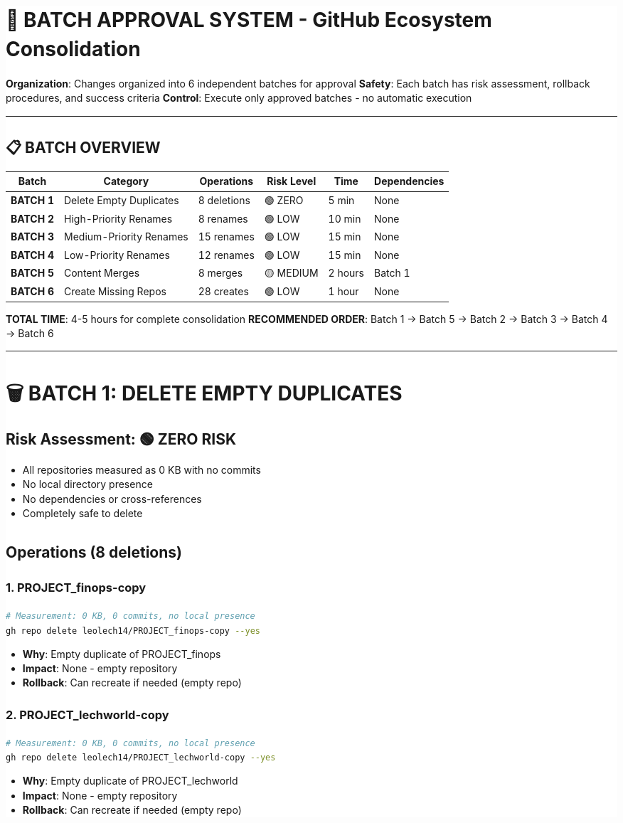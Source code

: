 # 🎯 BATCH APPROVAL SYSTEM - GitHub Ecosystem Consolidation

**Organization**: Changes organized into 6 independent batches for approval
**Safety**: Each batch has risk assessment, rollback procedures, and success criteria
**Control**: Execute only approved batches - no automatic execution

---

## 📋 **BATCH OVERVIEW**

| Batch | Category | Operations | Risk Level | Time | Dependencies |
|-------|----------|------------|------------|------|--------------|
| **BATCH 1** | Delete Empty Duplicates | 8 deletions | 🟢 ZERO | 5 min | None |
| **BATCH 2** | High-Priority Renames | 8 renames | 🟢 LOW | 10 min | None |
| **BATCH 3** | Medium-Priority Renames | 15 renames | 🟢 LOW | 15 min | None |
| **BATCH 4** | Low-Priority Renames | 12 renames | 🟢 LOW | 15 min | None |
| **BATCH 5** | Content Merges | 8 merges | 🟡 MEDIUM | 2 hours | Batch 1 |
| **BATCH 6** | Create Missing Repos | 28 creates | 🟢 LOW | 1 hour | None |

**TOTAL TIME**: 4-5 hours for complete consolidation
**RECOMMENDED ORDER**: Batch 1 → Batch 5 → Batch 2 → Batch 3 → Batch 4 → Batch 6

---

# 🗑️ **BATCH 1: DELETE EMPTY DUPLICATES**

## **Risk Assessment: 🟢 ZERO RISK**
- All repositories measured as 0 KB with no commits
- No local directory presence
- No dependencies or cross-references
- Completely safe to delete

## **Operations (8 deletions)**

### **1. PROJECT_finops-copy**
```bash
# Measurement: 0 KB, 0 commits, no local presence
gh repo delete leolech14/PROJECT_finops-copy --yes
```
- **Why**: Empty duplicate of PROJECT_finops
- **Impact**: None - empty repository
- **Rollback**: Can recreate if needed (empty repo)

### **2. PROJECT_lechworld-copy**
```bash
# Measurement: 0 KB, 0 commits, no local presence
gh repo delete leolech14/PROJECT_lechworld-copy --yes
```
- **Why**: Empty duplicate of PROJECT_lechworld
- **Impact**: None - empty repository
- **Rollback**: Can recreate if needed (empty repo)
